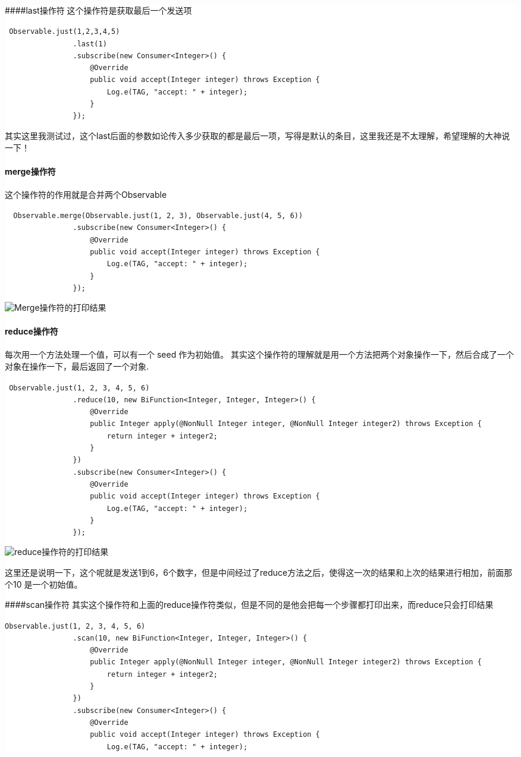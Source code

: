 ####last操作符
这个操作符是获取最后一个发送项
```
 Observable.just(1,2,3,4,5)
                .last(1)
                .subscribe(new Consumer<Integer>() {
                    @Override
                    public void accept(Integer integer) throws Exception {
                        Log.e(TAG, "accept: " + integer);
                    }
                });
```
其实这里我测试过，这个last后面的参数如论传入多少获取的都是最后一项，写得是默认的条目，这里我还是不太理解，希望理解的大神说一下！

#### merge操作符
这个操作符的作用就是合并两个Observable
```
  Observable.merge(Observable.just(1, 2, 3), Observable.just(4, 5, 6))
                .subscribe(new Consumer<Integer>() {
                    @Override
                    public void accept(Integer integer) throws Exception {
                        Log.e(TAG, "accept: " + integer);
                    }
                });
```
![Merge操作符的打印结果](http://upload-images.jianshu.io/upload_images/2546238-ddbb406495b9030d.png?imageMogr2/auto-orient/strip%7CimageView2/2/w/1240)

#### reduce操作符
每次用一个方法处理一个值，可以有一个 seed 作为初始值。
其实这个操作符的理解就是用一个方法把两个对象操作一下，然后合成了一个对象在操作一下，最后返回了一个对象.
```
 Observable.just(1, 2, 3, 4, 5, 6)
                .reduce(10, new BiFunction<Integer, Integer, Integer>() {
                    @Override
                    public Integer apply(@NonNull Integer integer, @NonNull Integer integer2) throws Exception {
                        return integer + integer2;
                    }
                })
                .subscribe(new Consumer<Integer>() {
                    @Override
                    public void accept(Integer integer) throws Exception {
                        Log.e(TAG, "accept: " + integer);
                    }
                });
```
![reduce操作符的打印结果](http://upload-images.jianshu.io/upload_images/2546238-f4c9d90348f71a6b.png?imageMogr2/auto-orient/strip%7CimageView2/2/w/1240)

这里还是说明一下，这个呢就是发送1到6，6个数字，但是中间经过了reduce方法之后，使得这一次的结果和上次的结果进行相加，前面那个10 是一个初始值。

####scan操作符
其实这个操作符和上面的reduce操作符类似，但是不同的是他会把每一个步骤都打印出来，而reduce只会打印结果
```
Observable.just(1, 2, 3, 4, 5, 6)
                .scan(10, new BiFunction<Integer, Integer, Integer>() {
                    @Override
                    public Integer apply(@NonNull Integer integer, @NonNull Integer integer2) throws Exception {
                        return integer + integer2;
                    }
                })
                .subscribe(new Consumer<Integer>() {
                    @Override
                    public void accept(Integer integer) throws Exception {
                        Log.e(TAG, "accept: " + integer);
```
